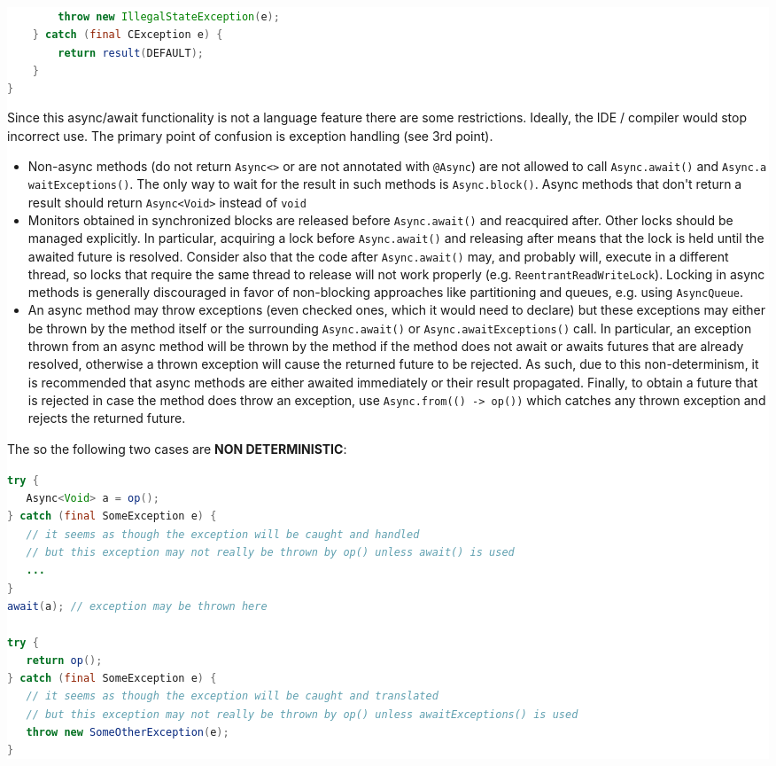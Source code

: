 ```java
        throw new IllegalStateException(e);
    } catch (final CException e) {
        return result(DEFAULT);
    }
}
```

Since this async/await functionality is not a language feature there are some restrictions. Ideally, the 
IDE / compiler would stop incorrect use. The primary point of confusion is exception handling (see 3rd point).

- Non-async methods (do not return `Async<>` or are not annotated with `@Async`) are not allowed to call 
`Async.await()` and `Async.awaitExceptions()`. The only way to wait for the result in such methods is
`Async.block()`. Async methods that don't return a result should return `Async<Void>` instead of `void`
- Monitors obtained in synchronized blocks are released before `Async.await()` and reacquired after. Other locks
should be managed explicitly. In particular, acquiring a lock before `Async.await()` and releasing after means 
that the lock is held until the awaited future is resolved. Consider also that the code after `Async.await()` 
may, and probably will, execute in a different thread, so locks that require the same thread to release will not 
work properly (e.g. `ReentrantReadWriteLock`). Locking in async methods is generally discouraged in favor of 
non-blocking approaches like partitioning and queues, e.g. using `AsyncQueue`.   
-  An async method may throw exceptions (even checked ones, which it would need to declare) but these exceptions 
may either be thrown by the method itself or the surrounding `Async.await()` or `Async.awaitExceptions()` call. 
In particular, an exception thrown from an async method will be thrown by the method if the method does not await 
or awaits futures that are already resolved, otherwise a thrown exception will cause the returned future to be 
rejected. As such, due to this non-determinism, it is recommended that async methods are either awaited immediately 
or their result propagated. Finally, to obtain a future that is rejected in case the method does throw an exception,
use `Async.from(() -> op())` which catches any thrown exception and rejects the returned future.  

The so the following two cases are **NON DETERMINISTIC**:

```java
try {
   Async<Void> a = op();
} catch (final SomeException e) {
   // it seems as though the exception will be caught and handled
   // but this exception may not really be thrown by op() unless await() is used
   ...
}
await(a); // exception may be thrown here

try {
   return op(); 
} catch (final SomeException e) {
   // it seems as though the exception will be caught and translated
   // but this exception may not really be thrown by op() unless awaitExceptions() is used
   throw new SomeOtherException(e);
}
```
   